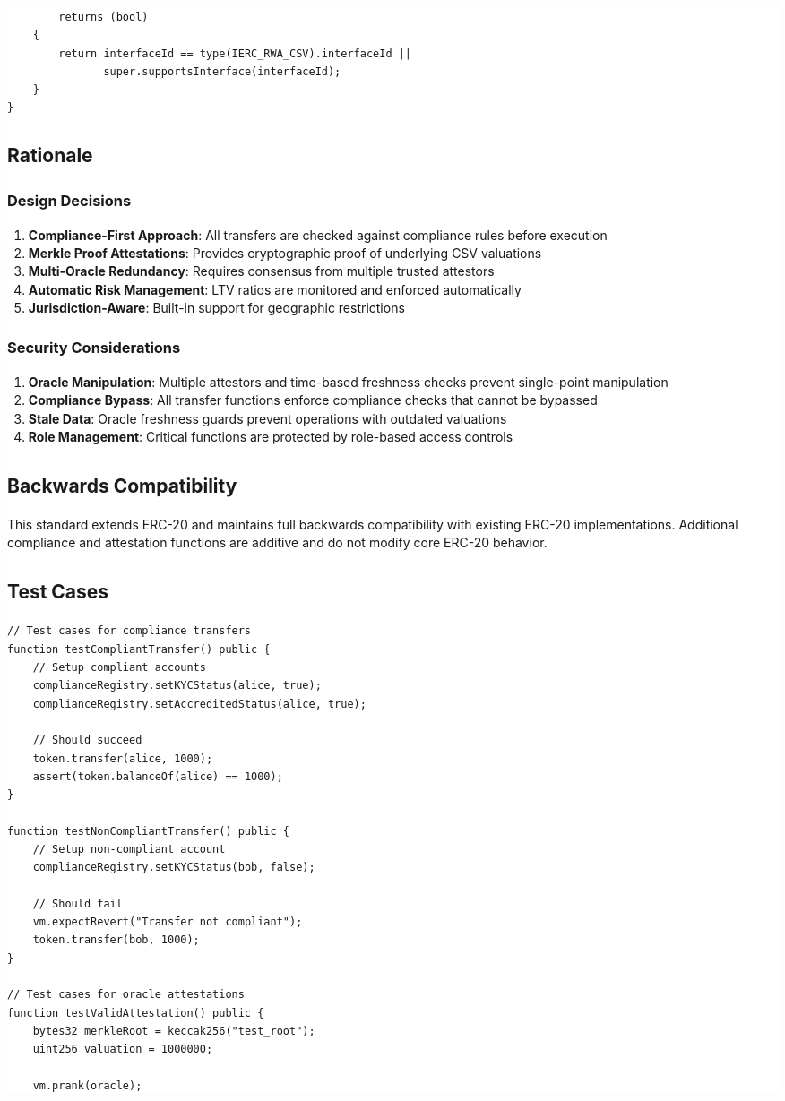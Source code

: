 ```solidity
        returns (bool) 
    {
        return interfaceId == type(IERC_RWA_CSV).interfaceId ||
               super.supportsInterface(interfaceId);
    }
}
```

## Rationale

### Design Decisions

1. **Compliance-First Approach**: All transfers are checked against compliance rules before execution
2. **Merkle Proof Attestations**: Provides cryptographic proof of underlying CSV valuations
3. **Multi-Oracle Redundancy**: Requires consensus from multiple trusted attestors
4. **Automatic Risk Management**: LTV ratios are monitored and enforced automatically
5. **Jurisdiction-Aware**: Built-in support for geographic restrictions

### Security Considerations

1. **Oracle Manipulation**: Multiple attestors and time-based freshness checks prevent single-point manipulation
2. **Compliance Bypass**: All transfer functions enforce compliance checks that cannot be bypassed
3. **Stale Data**: Oracle freshness guards prevent operations with outdated valuations
4. **Role Management**: Critical functions are protected by role-based access controls

## Backwards Compatibility

This standard extends ERC-20 and maintains full backwards compatibility with existing ERC-20 implementations. Additional compliance and attestation functions are additive and do not modify core ERC-20 behavior.

## Test Cases

```solidity
// Test cases for compliance transfers
function testCompliantTransfer() public {
    // Setup compliant accounts
    complianceRegistry.setKYCStatus(alice, true);
    complianceRegistry.setAccreditedStatus(alice, true);
    
    // Should succeed
    token.transfer(alice, 1000);
    assert(token.balanceOf(alice) == 1000);
}

function testNonCompliantTransfer() public {
    // Setup non-compliant account
    complianceRegistry.setKYCStatus(bob, false);
    
    // Should fail
    vm.expectRevert("Transfer not compliant");
    token.transfer(bob, 1000);
}

// Test cases for oracle attestations
function testValidAttestation() public {
    bytes32 merkleRoot = keccak256("test_root");
    uint256 valuation = 1000000;
    
    vm.prank(oracle);
```